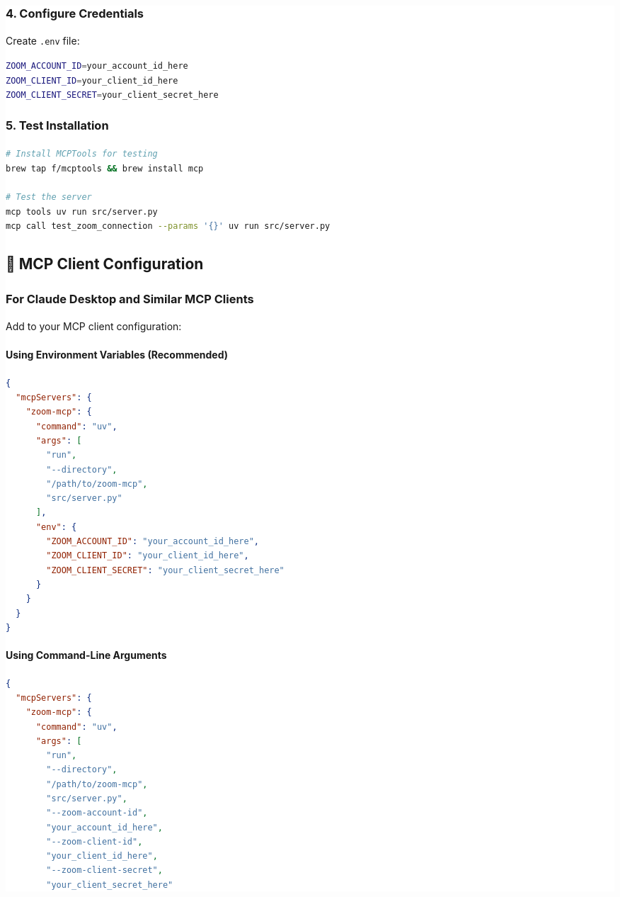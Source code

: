 ### 4. Configure Credentials

Create `.env` file:
```bash
ZOOM_ACCOUNT_ID=your_account_id_here
ZOOM_CLIENT_ID=your_client_id_here
ZOOM_CLIENT_SECRET=your_client_secret_here
```

### 5. Test Installation
```bash
# Install MCPTools for testing
brew tap f/mcptools && brew install mcp

# Test the server
mcp tools uv run src/server.py
mcp call test_zoom_connection --params '{}' uv run src/server.py
```

## 🔌 MCP Client Configuration

### For Claude Desktop and Similar MCP Clients

Add to your MCP client configuration:

#### Using Environment Variables (Recommended)
```json
{
  "mcpServers": {
    "zoom-mcp": {
      "command": "uv",
      "args": [
        "run",
        "--directory",
        "/path/to/zoom-mcp",
        "src/server.py"
      ],
      "env": {
        "ZOOM_ACCOUNT_ID": "your_account_id_here",
        "ZOOM_CLIENT_ID": "your_client_id_here",
        "ZOOM_CLIENT_SECRET": "your_client_secret_here"
      }
    }
  }
}
```

#### Using Command-Line Arguments
```json
{
  "mcpServers": {
    "zoom-mcp": {
      "command": "uv",
      "args": [
        "run",
        "--directory",
        "/path/to/zoom-mcp",
        "src/server.py",
        "--zoom-account-id",
        "your_account_id_here",
        "--zoom-client-id", 
        "your_client_id_here",
        "--zoom-client-secret",
        "your_client_secret_here"
```